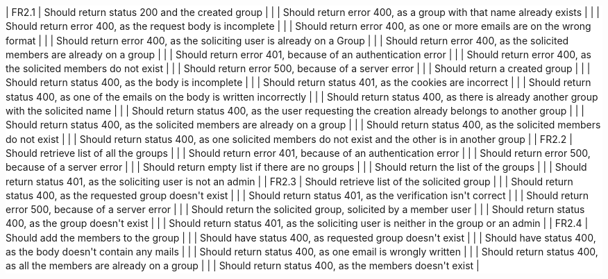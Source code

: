 | FR2.1                           | Should return status 200 and the created group                                                           |
|                                 | Should return error 400, as a group with that name already exists                                        |
|                                 | Should return error 400, as the request body is incomplete                                               |
|                                 | Should return error 400, as one or more emails are on the wrong format                                   |
|                                 | Should return error 400, as the soliciting user is already on a Group                                    |
|                                 | Should return error 400, as the solicited members are already on a group                                 |
|                                 | Should return error 401, because of an authentication error                                              |
|                                 | Should return error 400, as the solicited members do not exist                                           |
|                                 | Should return error 500, because of a server error                                                       |
|                                 | Should return a created group                                                                            |
|                                 | Should return status 400, as the body is incomplete                                                      |
|                                 | Should return status 401, as the cookies are incorrect                                                   |
|                                 | Should return status 400, as one of the emails on the body is written incorrectly                        |
|                                 | Should return status 400, as there is already another group with the solicited name                      |
|                                 | Should return status 400, as the user requesting the creation already belongs to another group           |
|                                 | Should return status 400, as the solicited members are already on a group                                |
|                                 | Should return status 400, as the solicited members do not exist                                          |
|                                 | Should return status 400, as one solicited members do not exist and the other is in another group        |
| FR2.2                           | Should retrieve list of all the groups                                                                   |
|                                 | Should return error 401, because of an authentication error                                              |
|                                 | Should return error 500, because of a server error                                                       |
|                                 | Should return empty list if there are no groups                                                          |
|                                 | Should return the list of the groups                                                                     |
|                                 | Should return status 401, as the soliciting user is not an admin                                         |
| FR2.3                           | Should retrieve list of the solicited group                                                              |
|                                 | Should return status 400, as the requested group doesn't exist                                           |
|                                 | Should return status 401, as the verification isn't correct                                              |
|                                 | Should return error 500, because of a server error                                                       |
|                                 | Should return the solicited group, solicited by a member user                                            |
|                                 | Should return status 400, as the group doesn't exist                                                     |
|                                 | Should return status 401, as the soliciting user is neither in the group or an admin                     |
| FR2.4                           | Should add the members to the group                                                                      |
|                                 | Should have status 400, as requested group doesn't exist                                                 |
|                                 | Should have status 400, as the body doesn't contain any mails                                            |
|                                 | Should return status 400, as one email is wrongly written                                                |
|                                 | Should return status 400, as all the members are already on a group                                      |
|                                 | Should return status 400, as the members doesn't exist                                                   |